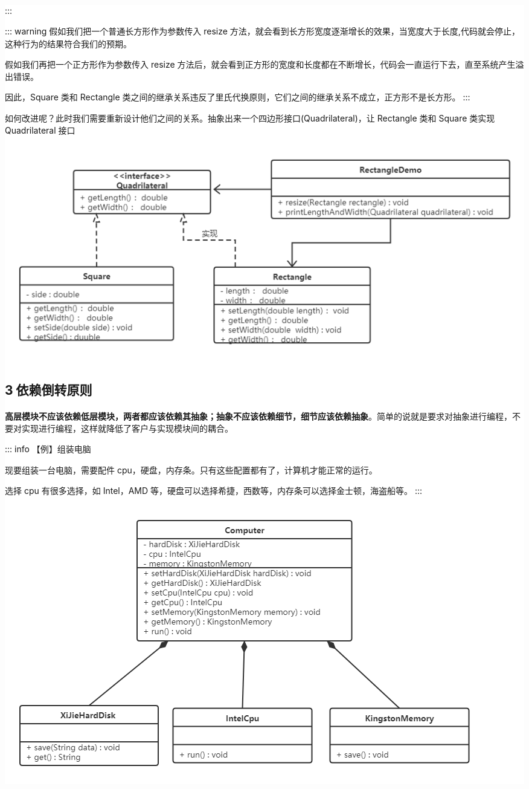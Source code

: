 :::

::: warning
假如我们把一个普通长方形作为参数传入 resize 方法，就会看到长方形宽度逐渐增长的效果，当宽度大于长度,代码就会停止，这种行为的结果符合我们的预期。

假如我们再把一个正方形作为参数传入 resize 方法后，就会看到正方形的宽度和长度都在不断增长，代码会一直运行下去，直至系统产生溢出错误。

因此，Square 类和 Rectangle 类之间的继承关系违反了里氏代换原则，它们之间的继承关系不成立，正方形不是长方形。
:::

如何改进呢？此时我们需要重新设计他们之间的关系。抽象出来一个四边形接口(Quadrilateral)，让 Rectangle 类和 Square 类实现 Quadrilateral 接口

![正方形不是长方形-改进](./images/正方形不是长方形改进.png)

## 3 依赖倒转原则

**高层模块不应该依赖低层模块，两者都应该依赖其抽象；抽象不应该依赖细节，细节应该依赖抽象**。简单的说就是要求对抽象进行编程，不要对实现进行编程，这样就降低了客户与实现模块间的耦合。

::: info 【例】组装电脑

现要组装一台电脑，需要配件 cpu，硬盘，内存条。只有这些配置都有了，计算机才能正常的运行。

选择 cpu 有很多选择，如 Intel，AMD 等，硬盘可以选择希捷，西数等，内存条可以选择金士顿，海盗船等。
:::

![依赖倒转原则](./images/依赖倒转原则.png)